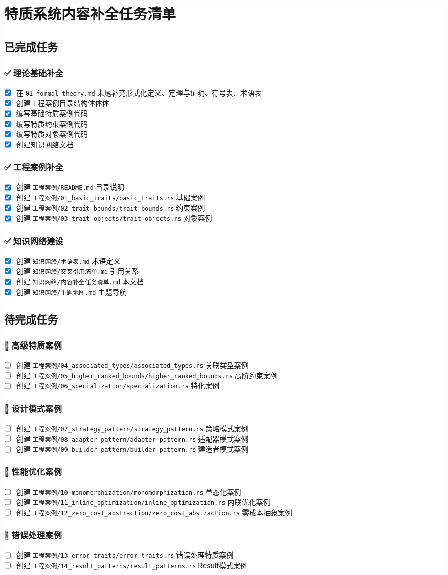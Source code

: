 ﻿# 特质系统内容补全任务清单

## 已完成任务

### ✅ 理论基础补全

- [x] 在 `01_formal_theory.md` 末尾补充形式化定义、定理与证明、符号表、术语表
- [x] 创建工程案例目录结构体体体
- [x] 编写基础特质案例代码
- [x] 编写特质约束案例代码
- [x] 编写特质对象案例代码
- [x] 创建知识网络文档

### ✅ 工程案例补全

- [x] 创建 `工程案例/README.md` 目录说明
- [x] 创建 `工程案例/01_basic_traits/basic_traits.rs` 基础案例
- [x] 创建 `工程案例/02_trait_bounds/trait_bounds.rs` 约束案例
- [x] 创建 `工程案例/03_trait_objects/trait_objects.rs` 对象案例

### ✅ 知识网络建设

- [x] 创建 `知识网络/术语表.md` 术语定义
- [x] 创建 `知识网络/交叉引用清单.md` 引用关系
- [x] 创建 `知识网络/内容补全任务清单.md` 本文档
- [x] 创建 `知识网络/主题地图.md` 主题导航

## 待完成任务

### 🔄 高级特质案例

- [ ] 创建 `工程案例/04_associated_types/associated_types.rs` 关联类型案例
- [ ] 创建 `工程案例/05_higher_ranked_bounds/higher_ranked_bounds.rs` 高阶约束案例
- [ ] 创建 `工程案例/06_specialization/specialization.rs` 特化案例

### 🔄 设计模式案例

- [ ] 创建 `工程案例/07_strategy_pattern/strategy_pattern.rs` 策略模式案例
- [ ] 创建 `工程案例/08_adapter_pattern/adapter_pattern.rs` 适配器模式案例
- [ ] 创建 `工程案例/09_builder_pattern/builder_pattern.rs` 建造者模式案例

### 🔄 性能优化案例

- [ ] 创建 `工程案例/10_monomorphization/monomorphization.rs` 单态化案例
- [ ] 创建 `工程案例/11_inline_optimization/inline_optimization.rs` 内联优化案例
- [ ] 创建 `工程案例/12_zero_cost_abstraction/zero_cost_abstraction.rs` 零成本抽象案例

### 🔄 错误处理案例

- [ ] 创建 `工程案例/13_error_traits/error_traits.rs` 错误处理特质案例
- [ ] 创建 `工程案例/14_result_patterns/result_patterns.rs` Result模式案例

